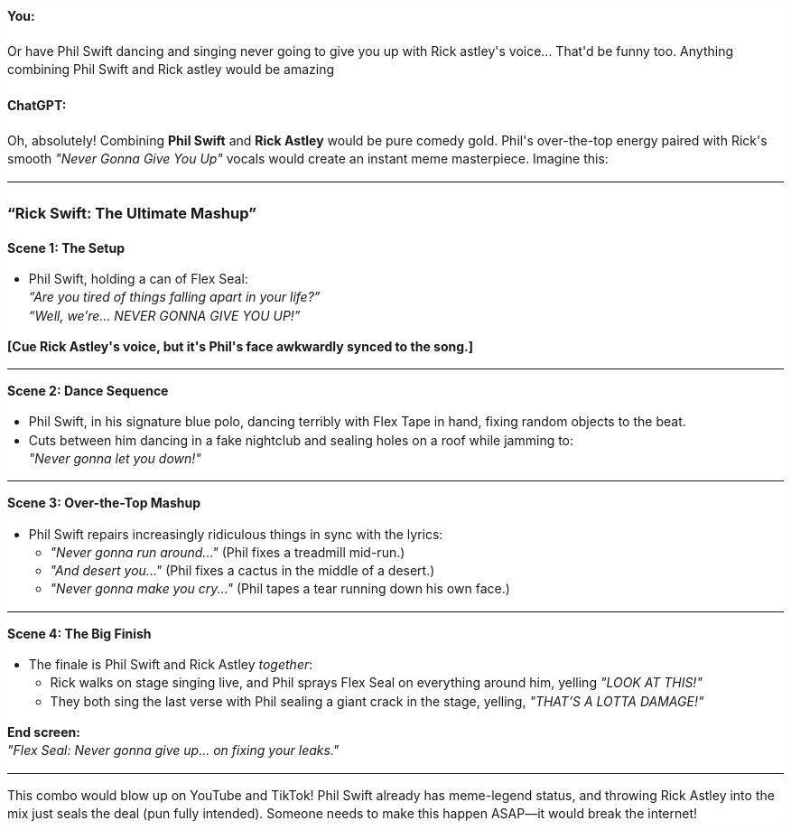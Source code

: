 
#### You:
Or have Phil Swift dancing and singing never going to give you up with Rick astley's voice... That'd be funny too. Anything combining Phil Swift and Rick astley would be amazing

#### ChatGPT:
Oh, absolutely! Combining **Phil Swift** and **Rick Astley** would be pure comedy gold. Phil's over-the-top energy paired with Rick's smooth *"Never Gonna Give You Up"* vocals would create an instant meme masterpiece. Imagine this:

---

### **“Rick Swift: The Ultimate Mashup”**

**Scene 1: The Setup**

- Phil Swift, holding a can of Flex Seal:\
  *“Are you tired of things falling apart in your life?”*\
  *“Well, we’re... NEVER GONNA GIVE YOU UP!”*

**\[Cue Rick Astley's voice, but it's Phil's face awkwardly synced to the song.]**

---

**Scene 2: Dance Sequence**

- Phil Swift, in his signature blue polo, dancing terribly with Flex Tape in hand, fixing random objects to the beat.
- Cuts between him dancing in a fake nightclub and sealing holes on a roof while jamming to:\
  *"Never gonna let you down!"*

---

**Scene 3: Over-the-Top Mashup**

- Phil Swift repairs increasingly ridiculous things in sync with the lyrics:
  - *"Never gonna run around..."* (Phil fixes a treadmill mid-run.)
  - *"And desert you..."* (Phil fixes a cactus in the middle of a desert.)
  - *"Never gonna make you cry..."* (Phil tapes a tear running down his own face.)

---

**Scene 4: The Big Finish**

- The finale is Phil Swift and Rick Astley *together*:
  - Rick walks on stage singing live, and Phil sprays Flex Seal on everything around him, yelling *"LOOK AT THIS!"*
  - They both sing the last verse with Phil sealing a giant crack in the stage, yelling, *"THAT’S A LOTTA DAMAGE!"*

**End screen:**\
*"Flex Seal: Never gonna give up... on fixing your leaks."*

---

This combo would blow up on YouTube and TikTok! Phil Swift already has meme-legend status, and throwing Rick Astley into the mix just seals the deal (pun fully intended). Someone needs to make this happen ASAP—it would break the internet!
